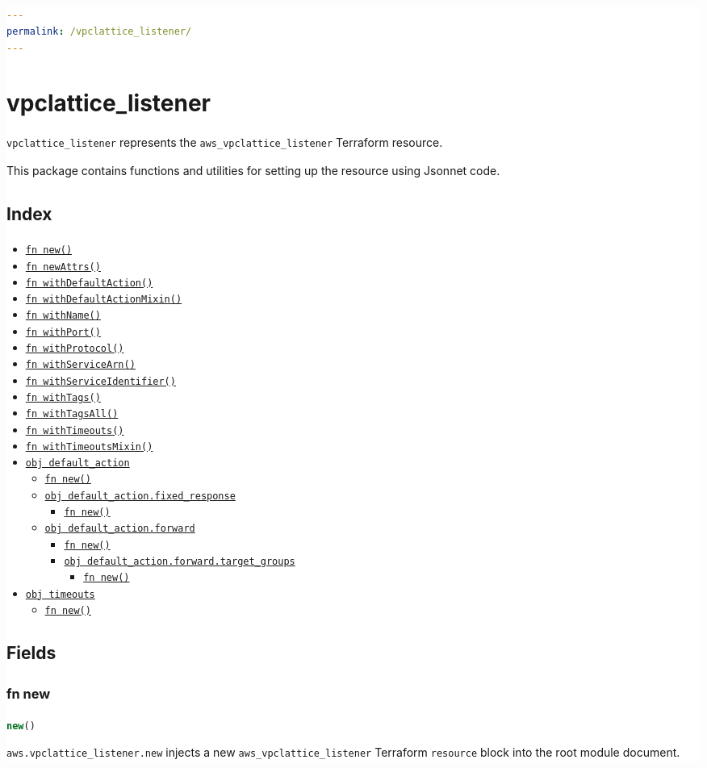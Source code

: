 ```yaml
---
permalink: /vpclattice_listener/
---
```


# vpclattice_listener

`vpclattice_listener` represents the `aws_vpclattice_listener` Terraform resource.



This package contains functions and utilities for setting up the resource using Jsonnet code.


## Index

* [`fn new()`](#fn-new)
* [`fn newAttrs()`](#fn-newattrs)
* [`fn withDefaultAction()`](#fn-withdefaultaction)
* [`fn withDefaultActionMixin()`](#fn-withdefaultactionmixin)
* [`fn withName()`](#fn-withname)
* [`fn withPort()`](#fn-withport)
* [`fn withProtocol()`](#fn-withprotocol)
* [`fn withServiceArn()`](#fn-withservicearn)
* [`fn withServiceIdentifier()`](#fn-withserviceidentifier)
* [`fn withTags()`](#fn-withtags)
* [`fn withTagsAll()`](#fn-withtagsall)
* [`fn withTimeouts()`](#fn-withtimeouts)
* [`fn withTimeoutsMixin()`](#fn-withtimeoutsmixin)
* [`obj default_action`](#obj-default_action)
  * [`fn new()`](#fn-default_actionnew)
  * [`obj default_action.fixed_response`](#obj-default_actionfixed_response)
    * [`fn new()`](#fn-default_actionfixed_responsenew)
  * [`obj default_action.forward`](#obj-default_actionforward)
    * [`fn new()`](#fn-default_actionforwardnew)
    * [`obj default_action.forward.target_groups`](#obj-default_actionforwardtarget_groups)
      * [`fn new()`](#fn-default_actionforwardtarget_groupsnew)
* [`obj timeouts`](#obj-timeouts)
  * [`fn new()`](#fn-timeoutsnew)

## Fields

### fn new

```ts
new()
```


`aws.vpclattice_listener.new` injects a new `aws_vpclattice_listener` Terraform `resource`
block into the root module document.
